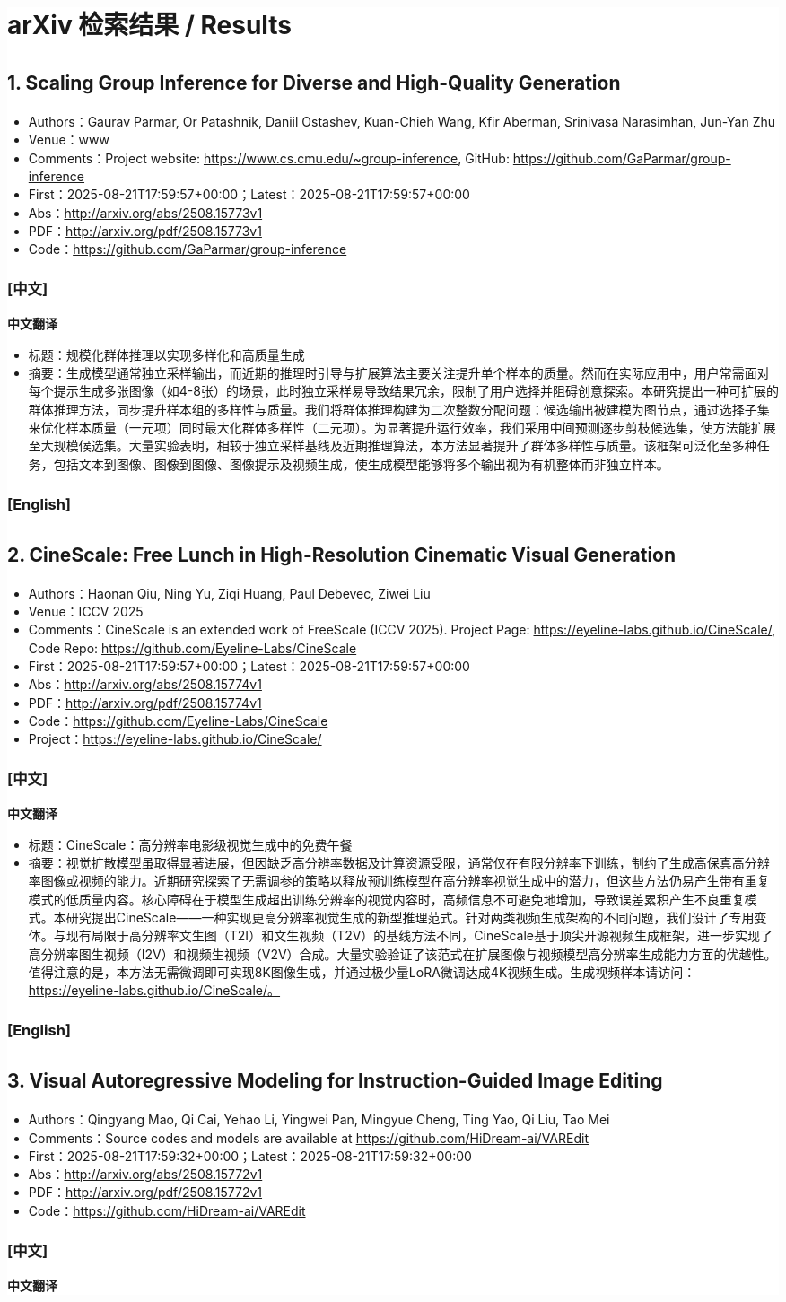 # arXiv 检索结果 / Results

## 1. Scaling Group Inference for Diverse and High-Quality Generation
- Authors：Gaurav Parmar, Or Patashnik, Daniil Ostashev, Kuan-Chieh Wang, Kfir Aberman, Srinivasa Narasimhan, Jun-Yan Zhu
- Venue：www
- Comments：Project website: https://www.cs.cmu.edu/~group-inference, GitHub:
  https://github.com/GaParmar/group-inference
- First：2025-08-21T17:59:57+00:00；Latest：2025-08-21T17:59:57+00:00
- Abs：http://arxiv.org/abs/2508.15773v1
- PDF：http://arxiv.org/pdf/2508.15773v1
- Code：https://github.com/GaParmar/group-inference
### [中文]
**中文翻译**
- 标题：规模化群体推理以实现多样化和高质量生成
- 摘要：生成模型通常独立采样输出，而近期的推理时引导与扩展算法主要关注提升单个样本的质量。然而在实际应用中，用户常需面对每个提示生成多张图像（如4-8张）的场景，此时独立采样易导致结果冗余，限制了用户选择并阻碍创意探索。本研究提出一种可扩展的群体推理方法，同步提升样本组的多样性与质量。我们将群体推理构建为二次整数分配问题：候选输出被建模为图节点，通过选择子集来优化样本质量（一元项）同时最大化群体多样性（二元项）。为显著提升运行效率，我们采用中间预测逐步剪枝候选集，使方法能扩展至大规模候选集。大量实验表明，相较于独立采样基线及近期推理算法，本方法显著提升了群体多样性与质量。该框架可泛化至多种任务，包括文本到图像、图像到图像、图像提示及视频生成，使生成模型能够将多个输出视为有机整体而非独立样本。

### [English]

## 2. CineScale: Free Lunch in High-Resolution Cinematic Visual Generation
- Authors：Haonan Qiu, Ning Yu, Ziqi Huang, Paul Debevec, Ziwei Liu
- Venue：ICCV 2025
- Comments：CineScale is an extended work of FreeScale (ICCV 2025). Project Page:
  https://eyeline-labs.github.io/CineScale/, Code Repo:
  https://github.com/Eyeline-Labs/CineScale
- First：2025-08-21T17:59:57+00:00；Latest：2025-08-21T17:59:57+00:00
- Abs：http://arxiv.org/abs/2508.15774v1
- PDF：http://arxiv.org/pdf/2508.15774v1
- Code：https://github.com/Eyeline-Labs/CineScale
- Project：https://eyeline-labs.github.io/CineScale/
### [中文]
**中文翻译**
- 标题：CineScale：高分辨率电影级视觉生成中的免费午餐
- 摘要：视觉扩散模型虽取得显著进展，但因缺乏高分辨率数据及计算资源受限，通常仅在有限分辨率下训练，制约了生成高保真高分辨率图像或视频的能力。近期研究探索了无需调参的策略以释放预训练模型在高分辨率视觉生成中的潜力，但这些方法仍易产生带有重复模式的低质量内容。核心障碍在于模型生成超出训练分辨率的视觉内容时，高频信息不可避免地增加，导致误差累积产生不良重复模式。本研究提出CineScale——一种实现更高分辨率视觉生成的新型推理范式。针对两类视频生成架构的不同问题，我们设计了专用变体。与现有局限于高分辨率文生图（T2I）和文生视频（T2V）的基线方法不同，CineScale基于顶尖开源视频生成框架，进一步实现了高分辨率图生视频（I2V）和视频生视频（V2V）合成。大量实验验证了该范式在扩展图像与视频模型高分辨率生成能力方面的优越性。值得注意的是，本方法无需微调即可实现8K图像生成，并通过极少量LoRA微调达成4K视频生成。生成视频样本请访问：https://eyeline-labs.github.io/CineScale/。

### [English]

## 3. Visual Autoregressive Modeling for Instruction-Guided Image Editing
- Authors：Qingyang Mao, Qi Cai, Yehao Li, Yingwei Pan, Mingyue Cheng, Ting Yao, Qi Liu, Tao Mei
- Comments：Source codes and models are available at
  https://github.com/HiDream-ai/VAREdit
- First：2025-08-21T17:59:32+00:00；Latest：2025-08-21T17:59:32+00:00
- Abs：http://arxiv.org/abs/2508.15772v1
- PDF：http://arxiv.org/pdf/2508.15772v1
- Code：https://github.com/HiDream-ai/VAREdit
### [中文]
**中文翻译**